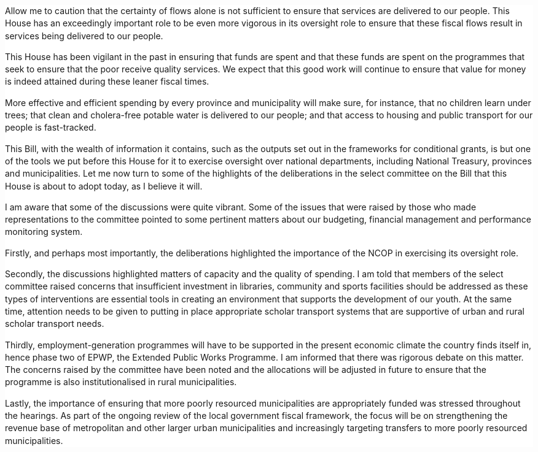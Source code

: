 Allow me to caution that the certainty of flows alone is not sufficient to
ensure that services are delivered to our people. This House has an
exceedingly important role to be even more vigorous in its oversight role
to ensure that these fiscal flows result in services being delivered to our
people.

This House has been vigilant in the past in ensuring that funds are spent
and that these funds are spent on the programmes that seek to ensure that
the poor receive quality services. We expect that this good work will
continue to ensure that value for money is indeed attained during these
leaner fiscal times.

More effective and efficient spending by every province and municipality
will make sure, for instance, that no children learn under trees; that
clean and cholera-free potable water is delivered to our people; and that
access to housing and public transport for our people is fast-tracked.

This Bill, with the wealth of information it contains, such as the outputs
set out in the frameworks for conditional grants, is but one of the tools
we put before this House for it to exercise oversight over national
departments, including National Treasury, provinces and municipalities. Let
me now turn to some of the highlights of the deliberations in the select
committee on the Bill that this House is about to adopt today, as I believe
it will.

I am aware that some of the discussions were quite vibrant. Some of the
issues that were raised by those who made representations to the committee
pointed to some pertinent matters about our budgeting, financial management
and performance monitoring system.

Firstly, and perhaps most importantly, the deliberations highlighted the
importance of the NCOP in exercising its oversight role.

Secondly, the discussions highlighted matters of capacity and the quality
of spending. I am told that members of the select committee raised concerns
that insufficient investment in libraries, community and sports facilities
should be addressed as these types of interventions are essential tools in
creating an environment that supports the development of our youth. At the
same time, attention needs to be given to putting in place appropriate
scholar transport systems that are supportive of urban and rural scholar
transport needs.

Thirdly, employment-generation programmes will have to be supported in the
present economic climate the country finds itself in, hence phase two of
EPWP, the Extended Public Works Programme. I am informed that there was
rigorous debate on this matter. The concerns raised by the committee have
been noted and the allocations will be adjusted in future to ensure that
the programme is also institutionalised in rural municipalities.

Lastly, the importance of ensuring that more poorly resourced
municipalities are appropriately funded was stressed throughout the
hearings. As part of the ongoing review of the local government fiscal
framework, the focus will be on strengthening the revenue base of
metropolitan and other larger urban municipalities and increasingly
targeting transfers to more poorly resourced municipalities.
